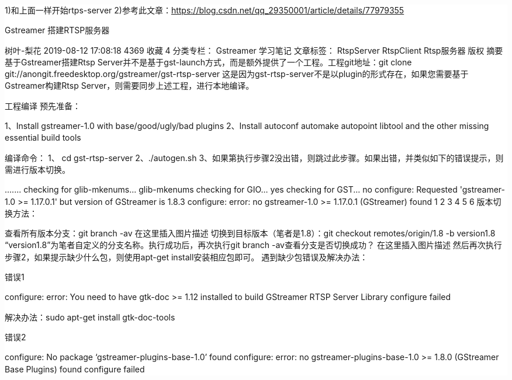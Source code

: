 1)和上面一样开始rtps-server
2)参考此文章：https://blog.csdn.net/qq_29350001/article/details/77979355


Gstreamer 搭建RTSP服务器

树叶-梨花 2019-08-12 17:08:18  4369  收藏 4
分类专栏： Gstreamer 学习笔记 文章标签： RtspServer RtspClient Rtsp服务器
版权
摘要
基于Gstreamer搭建Rtsp Server并不是基于gst-launch方式，而是额外提供了一个工程。工程git地址：git clone git://anongit.freedesktop.org/gstreamer/gst-rtsp-server 这是因为gst-rtsp-server不是以plugin的形式存在，如果您需要基于Gstreamer构建Rtsp Server，则需要同步上述工程，进行本地编译。

工程编译
预先准备：

1、Install gstreamer-1.0 with base/good/ugly/bad plugins
2、Install autoconf automake autopoint libtool and the other missing essential build tools

编译命令：
1、 cd gst-rtsp-server
2、./autogen.sh
3、如果第执行步骤2没出错，则跳过此步骤。如果出错，并类似如下的错误提示，则需进行版本切换。

.......
checking for glib-mkenums... glib-mkenums
checking for GIO... yes
checking for GST... no
configure: Requested 'gstreamer-1.0 >= 1.17.0.1' but version of GStreamer is 1.8.3
configure: error: no gstreamer-1.0 >= 1.17.0.1 (GStreamer) found
1
2
3
4
5
6
版本切换方法：

查看所有版本分支：git branch -av
在这里插入图片描述
切换到目标版本（笔者是1.8）：git checkout remotes/origin/1.8 -b version1.8 “version1.8”为笔者自定义的分支名称。执行成功后，再次执行git branch -av查看分支是否切换成功？
在这里插入图片描述
然后再次执行步骤2，如果提示缺少什么包，则使用apt-get install安装相应包即可。
遇到缺少包错误及解决办法：

错误1

configure: error: You need to have gtk-doc >= 1.12 installed to build
GStreamer RTSP Server Library configure failed

解决办法：sudo apt-get install gtk-doc-tools

错误2

configure: No package ‘gstreamer-plugins-base-1.0’ found configure:
error: no gstreamer-plugins-base-1.0 >= 1.8.0 (GStreamer Base Plugins)
found configure failed
